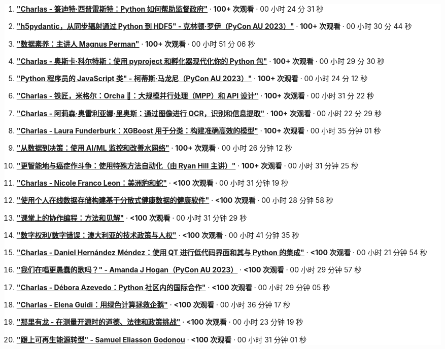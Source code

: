 1.  **["Charlas - 箓迪特·西普雷斯特：Python 如何帮助监督政府"](https://youtube.com/watch?v=ScHT8zy4clE)** ⸱ **100+ 次观看** ⸱ 00 小时 24 分 31 秒

1.  **["h5pydantic，从同步辐射通过 Python 到 HDF5" - 克林顿·罗伊（PyCon AU 2023）"](https://youtube.com/watch?v=OytfMIVWhj4)** ⸱ **100+ 次观看** ⸱ 00 小时 30 分 44 秒

1.  **["数据素养：主讲人 Magnus Perman"](https://youtube.com/watch?v=NO7ellHLgNY)** ⸱ **100+ 次观看** ⸱ 00 小时 51 分 06 秒

1.  **["Charlas - 奥斯卡·科尔特斯：使用 pyproject 和孵化器现代化你的 Python 包"](https://youtube.com/watch?v=e2nxEVbvFXA)** ⸱ **100+ 次观看** ⸱ 00 小时 29 分 30 秒

1.  **["Python 程序员的 JavaScript 类" - 柯蒂斯·马龙尼（PyCon AU 2023）"](https://youtube.com/watch?v=h-y1usZaK-w)** ⸱ **100+ 次观看** ⸱ 00 小时 24 分 12 秒

1.  **["Charlas - 铁匠，米格尔：Orcha 🐳：大规模并行处理（MPP）和 API 设计"](https://youtube.com/watch?v=amKiB4oBdW0)** ⸱ **100+ 次观看** ⸱ 00 小时 31 分 22 秒

1.  **["Charlas - 阿莉森·奥雷利亚娜·里奥斯：通过图像进行 OCR，识别和信息提取"](https://youtube.com/watch?v=TGogVf73HGo)** ⸱ **100+ 次观看** ⸱ 00 小时 22 分 29 秒

1.  **["Charlas - Laura Funderburk：XGBoost 用于分类：构建准确高效的模型"](https://youtube.com/watch?v=UIugvkposOg)** ⸱ **100+ 次观看** ⸱ 00 小时 35 分钟 01 秒

1.  **["从数据到决策：使用 AI/ML 监控和改善水网络"](https://youtube.com/watch?v=Oo4ZjqMx3e4)** ⸱ **100+ 次观看** ⸱ 00 小时 26 分钟 12 秒

1.  **["更智能地与癌症作斗争：使用特殊方法自动化（由 Ryan Hill 主讲）"](https://youtube.com/watch?v=leLnwttNd04)** ⸱ **100+ 次观看** ⸱ 00 小时 31 分钟 25 秒

1.  **["Charlas - Nicole Franco Leon：美洲豹和蛇"](https://youtube.com/watch?v=7XBgkaqEn_8)** ⸱ **<100 次观看** ⸱ 00 小时 31 分钟 19 秒

1.  **["使用个人在线数据存储构建基于分散式健康数据的健康软件"](https://youtube.com/watch?v=OYooBJQg3jc)** ⸱ **<100 次观看** ⸱ 00 小时 28 分钟 58 秒

1.  **["课堂上的协作编程：方法和见解"](https://youtube.com/watch?v=21mLjpstsX0)** ⸱ **<100 次观看** ⸱ 00 小时 31 分钟 29 秒

1.  **["数字权利/数字错误：澳大利亚的技术政策与人权"](https://youtube.com/watch?v=LnPwxH6wHzM)** ⸱ **<100 次观看** ⸱ 00 小时 41 分钟 35 秒

1.  **["Charlas - Daniel Hernández Méndez：使用 QT 进行低代码界面和其与 Python 的集成"](https://youtube.com/watch?v=XC8piIA-vs8)** ⸱ **<100 次观看** ⸱ 00 小时 21 分钟 54 秒

1.  **["我们在唱更愚蠢的歌吗？" - Amanda J Hogan（PyCon AU 2023）](https://youtube.com/watch?v=LQzfJQHFLsA)** ⸱ **<100 次观看** ⸱ 00 小时 29 分钟 57 秒

1.  **["Charlas - Débora Azevedo：Python 社区内的国际合作"](https://youtube.com/watch?v=AMe1cPyJ4hE)** ⸱ **<100 次观看** ⸱ 00 小时 29 分钟 05 秒

1.  **["Charlas - Elena Guidi：用绿色计算拯救企鹅"](https://youtube.com/watch?v=9st7KpJS_lY)** ⸱ **<100 次观看** ⸱ 00 小时 36 分钟 17 秒

1.  **["那里有龙 - 在测量开源时的道德、法律和政策挑战"](https://youtube.com/watch?v=GxmZVgwqe_k)** ⸱ **<100 次观看** ⸱ 00 小时 23 分钟 19 秒

1.  **["跟上可再生能源转型" - Samuel Eliasson Godonou](https://youtube.com/watch?v=2ZpkmKK1xDg)** ⸱ **<100 次观看** ⸱ 00 小时 31 分钟 01 秒
